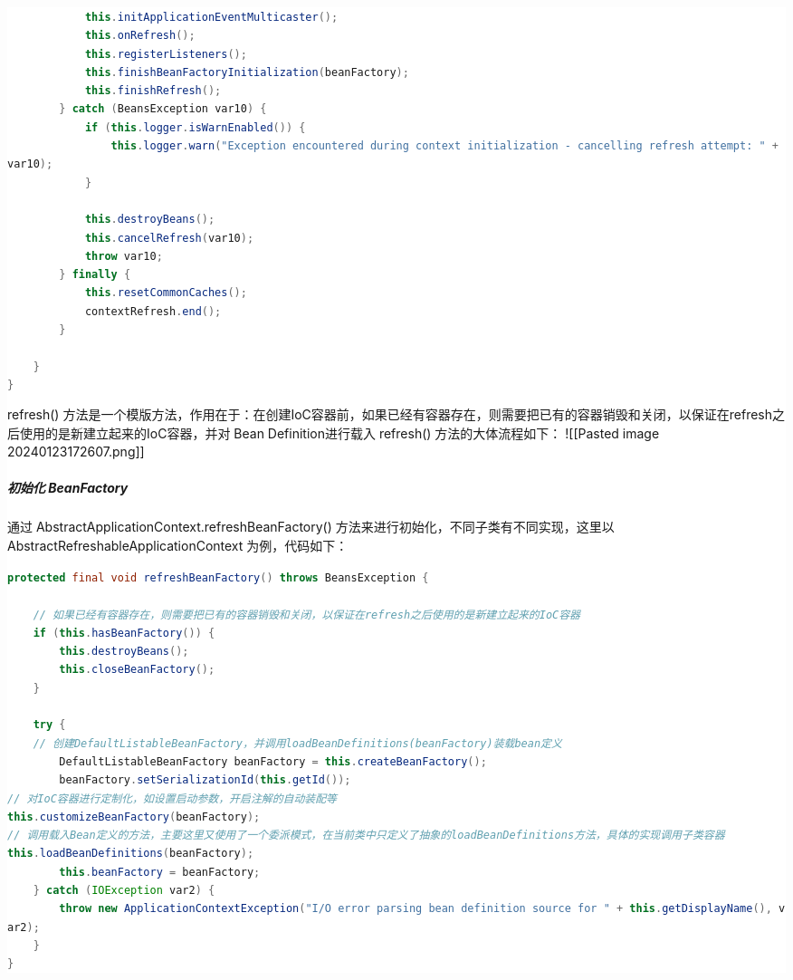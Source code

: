 ```java
            this.initApplicationEventMulticaster();  
            this.onRefresh();  
            this.registerListeners();  
            this.finishBeanFactoryInitialization(beanFactory);  
            this.finishRefresh();  
        } catch (BeansException var10) {  
            if (this.logger.isWarnEnabled()) {  
                this.logger.warn("Exception encountered during context initialization - cancelling refresh attempt: " + var10);  
            }  
  
            this.destroyBeans();  
            this.cancelRefresh(var10);  
            throw var10;  
        } finally {  
            this.resetCommonCaches();  
            contextRefresh.end();  
        }  
  
    }  
}
```
refresh() 方法是一个模版方法，作用在于：在创建IoC容器前，如果已经有容器存在，则需要把已有的容器销毁和关闭，以保证在refresh之后使用的是新建立起来的IoC容器，并对 Bean Definition进行载入
refresh() 方法的大体流程如下：
![[Pasted image 20240123172607.png]]
##### 初始化 BeanFactory
通过 AbstractApplicationContext.refreshBeanFactory() 方法来进行初始化，不同子类有不同实现，这里以 AbstractRefreshableApplicationContext 为例，代码如下：
```java
protected final void refreshBeanFactory() throws BeansException {

    // 如果已经有容器存在，则需要把已有的容器销毁和关闭，以保证在refresh之后使用的是新建立起来的IoC容器
    if (this.hasBeanFactory()) {  
        this.destroyBeans();  
        this.closeBeanFactory();  
    }  
  
    try {
    // 创建DefaultListableBeanFactory，并调用loadBeanDefinitions(beanFactory)装载bean定义
        DefaultListableBeanFactory beanFactory = this.createBeanFactory();  
        beanFactory.setSerializationId(this.getId());  
// 对IoC容器进行定制化，如设置启动参数，开启注解的自动装配等
this.customizeBeanFactory(beanFactory);
// 调用载入Bean定义的方法，主要这里又使用了一个委派模式，在当前类中只定义了抽象的loadBeanDefinitions方法，具体的实现调用子类容器
this.loadBeanDefinitions(beanFactory);  
        this.beanFactory = beanFactory;  
    } catch (IOException var2) {  
        throw new ApplicationContextException("I/O error parsing bean definition source for " + this.getDisplayName(), var2);  
    }  
}
```

